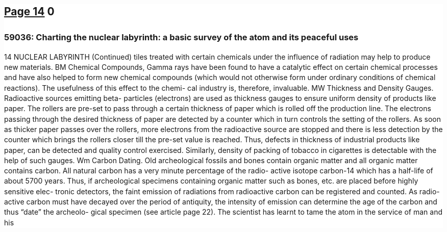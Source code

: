 ## [Page 14](078306engo.pdf#page=14) 0

### 59036: Charting the nuclear labyrinth: a basic survey of the atom and its peaceful uses

14 
NUCLEAR LABYRINTH (Continued) 
tiles treated with certain chemicals 
under the influence of radiation may 
help to produce new materials. 
BM Chemical Compounds, Gamma rays 
have been found to have a catalytic 
effect on certain chemical processes 
and have also helped to form new 
chemical compounds (which would 
not otherwise form under ordinary 
conditions of chemical reactions). The 
usefulness of this effect to the chemi- 
cal industry is, therefore, invaluable. 
MW Thickness and Density Gauges. 
Radioactive sources emitting beta- 
particles (electrons) are used as 
thickness gauges to ensure uniform 
density of products like paper. The 
rollers are pre-set to pass through a 
certain thickness of paper which is 
rolled off the production line. The 
electrons passing through the desired 
thickness of paper are detected by a 
counter which in turn controls the 
setting of the rollers. As soon as 
thicker paper passes over the rollers, 
more electrons from the radioactive 
source are stopped and there is less 
detection by the counter which brings 
the rollers closer till the pre-set value 
is reached. 
Thus, defects in thickness of 
industrial products like paper, can be 
detected and quality control exercised. 
Similarly, density of packing of tobacco 
in cigarettes is detectable with the 
help of such gauges. 
Wm Carbon Dating. Old archeological 
fossils and bones contain organic 
matter and all organic matter contains 
carbon. All natural carbon has a 
very minute percentage of the radio- 
active isotope carbon-14 which has a 
half-life of about 5700 years. Thus, 
if archeological specimens containing 
organic matter such as bones, etc. are 
placed before highly sensitive elec- 
tronic detectors, the faint emission of 
radiations from radioactive carbon can 
be registered and counted. As radio- 
active carbon must have decayed over 
the period of antiquity, the intensity of 
emission can determine the age of the 
carbon and thus “date” the archeolo- 
gical specimen (see article page 22). 
The scientist has learnt to tame the 
atom in the service of man and his 